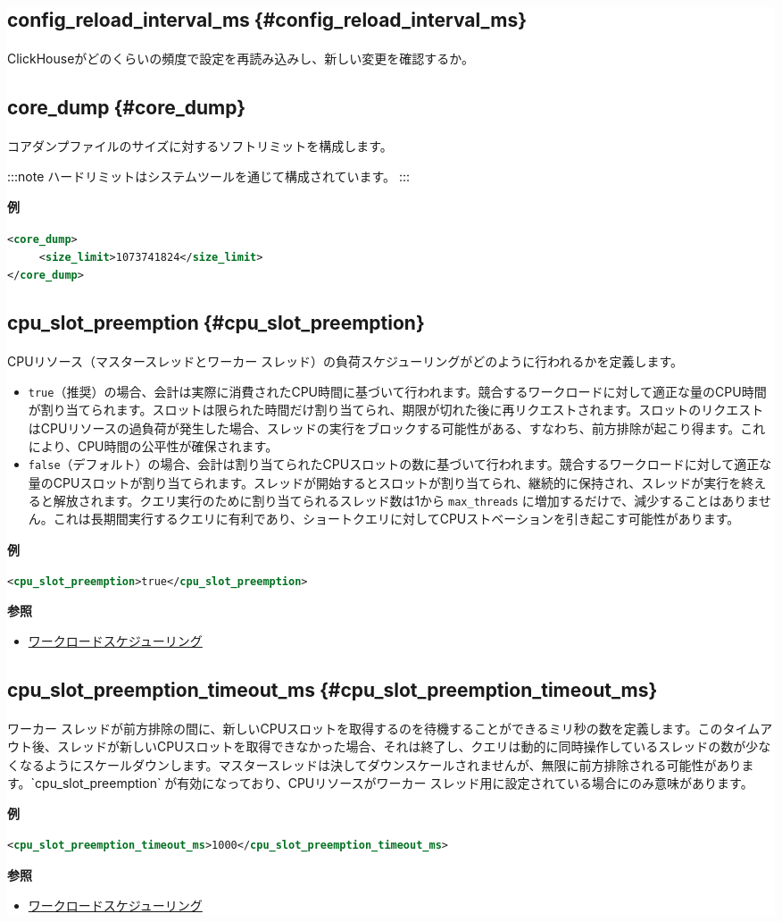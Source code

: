 ## config_reload_interval_ms {#config_reload_interval_ms} 

<SettingsInfoBlock type="UInt64" default_value="2000" /> ClickHouseがどのくらいの頻度で設定を再読み込みし、新しい変更を確認するか。

## core_dump {#core_dump} 

コアダンプファイルのサイズに対するソフトリミットを構成します。

:::note
ハードリミットはシステムツールを通じて構成されています。
:::

**例**

```xml
<core_dump>
     <size_limit>1073741824</size_limit>
</core_dump>
``` 

## cpu_slot_preemption {#cpu_slot_preemption} 

<SettingsInfoBlock type="Bool" default_value="0" />
CPUリソース（マスタースレッドとワーカー スレッド）の負荷スケジューリングがどのように行われるかを定義します。

- `true`（推奨）の場合、会計は実際に消費されたCPU時間に基づいて行われます。競合するワークロードに対して適正な量のCPU時間が割り当てられます。スロットは限られた時間だけ割り当てられ、期限が切れた後に再リクエストされます。スロットのリクエストはCPUリソースの過負荷が発生した場合、スレッドの実行をブロックする可能性がある、すなわち、前方排除が起こり得ます。これにより、CPU時間の公平性が確保されます。
- `false`（デフォルト）の場合、会計は割り当てられたCPUスロットの数に基づいて行われます。競合するワークロードに対して適正な量のCPUスロットが割り当てられます。スレッドが開始するとスロットが割り当てられ、継続的に保持され、スレッドが実行を終えると解放されます。クエリ実行のために割り当てられるスレッド数は1から `max_threads` に増加するだけで、減少することはありません。これは長期間実行するクエリに有利であり、ショートクエリに対してCPUストベーションを引き起こす可能性があります。
  
**例**

```xml
<cpu_slot_preemption>true</cpu_slot_preemption>
``` 

**参照**
- [ワークロードスケジューリング](/operations/workload-scheduling.md)

## cpu_slot_preemption_timeout_ms {#cpu_slot_preemption_timeout_ms} 

<SettingsInfoBlock type="UInt64" default_value="1000" />
ワーカー スレッドが前方排除の間に、新しいCPUスロットを取得するのを待機することができるミリ秒の数を定義します。このタイムアウト後、スレッドが新しいCPUスロットを取得できなかった場合、それは終了し、クエリは動的に同時操作しているスレッドの数が少なくなるようにスケールダウンします。マスタースレッドは決してダウンスケールされませんが、無限に前方排除される可能性があります。`cpu_slot_preemption` が有効になっており、CPUリソースがワーカー スレッド用に設定されている場合にのみ意味があります。

**例**

```xml
<cpu_slot_preemption_timeout_ms>1000</cpu_slot_preemption_timeout_ms>
``` 

**参照**
- [ワークロードスケジューリング](/operations/workload-scheduling.md)

